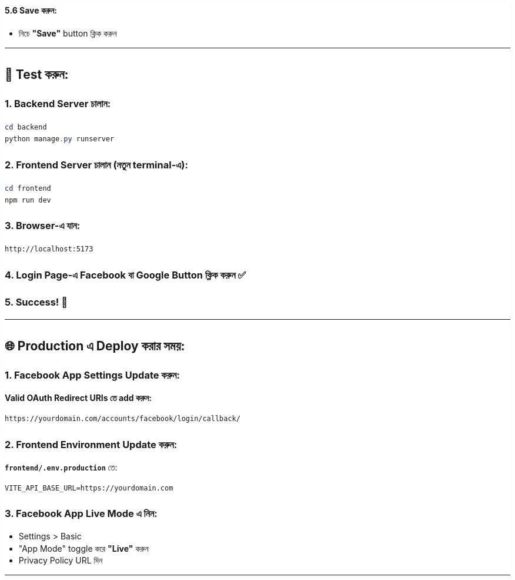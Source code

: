 #### 5.6 Save করুন:
- নিচে **"Save"** button ক্লিক করুন

---

## 🚀 Test করুন:

### 1. Backend Server চালান:
```powershell
cd backend
python manage.py runserver
```

### 2. Frontend Server চালান (নতুন terminal-এ):
```powershell
cd frontend
npm run dev
```

### 3. Browser-এ যান:
```
http://localhost:5173
```

### 4. Login Page-এ Facebook বা Google Button ক্লিক করুন ✅

### 5. Success! 🎉

---

## 🌐 Production এ Deploy করার সময়:

### 1. Facebook App Settings Update করুন:
**Valid OAuth Redirect URIs তে add করুন:**
```
https://yourdomain.com/accounts/facebook/login/callback/
```

### 2. Frontend Environment Update করুন:
**`frontend/.env.production`** তে:
```env
VITE_API_BASE_URL=https://yourdomain.com
```

### 3. Facebook App Live Mode এ নিন:
- Settings > Basic
- "App Mode" toggle করে **"Live"** করুন
- Privacy Policy URL দিন

---
